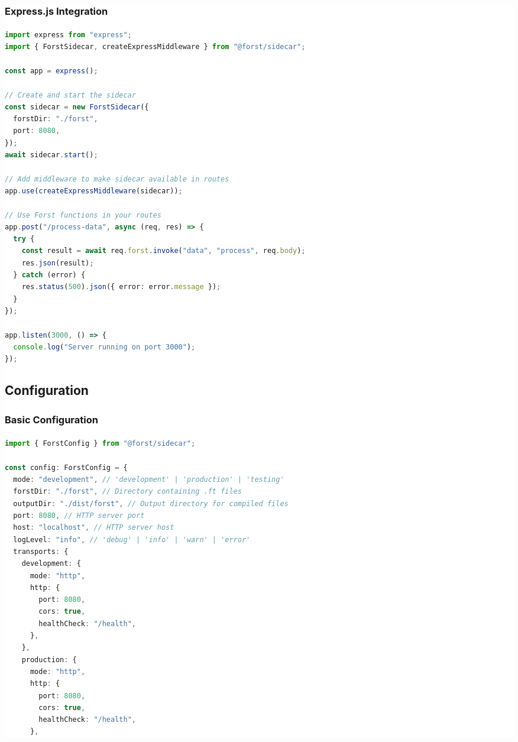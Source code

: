 ### Express.js Integration

```typescript
import express from "express";
import { ForstSidecar, createExpressMiddleware } from "@forst/sidecar";

const app = express();

// Create and start the sidecar
const sidecar = new ForstSidecar({
  forstDir: "./forst",
  port: 8080,
});
await sidecar.start();

// Add middleware to make sidecar available in routes
app.use(createExpressMiddleware(sidecar));

// Use Forst functions in your routes
app.post("/process-data", async (req, res) => {
  try {
    const result = await req.forst.invoke("data", "process", req.body);
    res.json(result);
  } catch (error) {
    res.status(500).json({ error: error.message });
  }
});

app.listen(3000, () => {
  console.log("Server running on port 3000");
});
```

## Configuration

### Basic Configuration

```typescript
import { ForstConfig } from "@forst/sidecar";

const config: ForstConfig = {
  mode: "development", // 'development' | 'production' | 'testing'
  forstDir: "./forst", // Directory containing .ft files
  outputDir: "./dist/forst", // Output directory for compiled files
  port: 8080, // HTTP server port
  host: "localhost", // HTTP server host
  logLevel: "info", // 'debug' | 'info' | 'warn' | 'error'
  transports: {
    development: {
      mode: "http",
      http: {
        port: 8080,
        cors: true,
        healthCheck: "/health",
      },
    },
    production: {
      mode: "http",
      http: {
        port: 8080,
        cors: true,
        healthCheck: "/health",
      },
```